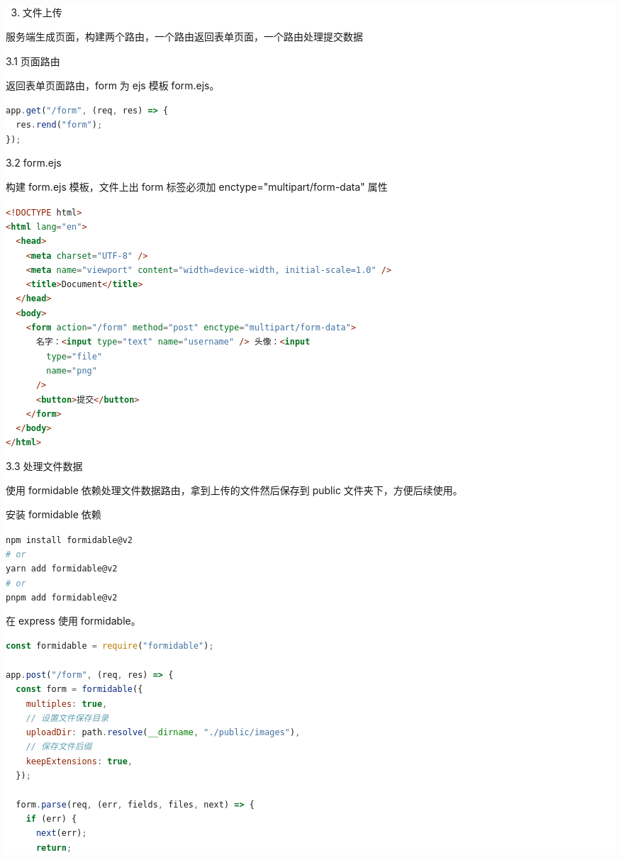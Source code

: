 

3. 文件上传

服务端生成页面，构建两个路由，一个路由返回表单页面，一个路由处理提交数据

3.1 页面路由

返回表单页面路由，form 为 ejs 模板 form.ejs。

```js
app.get("/form", (req, res) => {
  res.rend("form");
});
```

3.2 form.ejs

构建 form.ejs 模板，文件上出 form 标签必须加 enctype="multipart/form-data" 属性

```html
<!DOCTYPE html>
<html lang="en">
  <head>
    <meta charset="UTF-8" />
    <meta name="viewport" content="width=device-width, initial-scale=1.0" />
    <title>Document</title>
  </head>
  <body>
    <form action="/form" method="post" enctype="multipart/form-data">
      名字：<input type="text" name="username" /> 头像：<input
        type="file"
        name="png"
      />
      <button>提交</button>
    </form>
  </body>
</html>
```

3.3 处理文件数据

使用 formidable 依赖处理文件数据路由，拿到上传的文件然后保存到 public 文件夹下，方便后续使用。

安装 formidable 依赖

```bash
npm install formidable@v2
# or
yarn add formidable@v2
# or
pnpm add formidable@v2
```

在 express 使用 formidable。

```js
const formidable = require("formidable");

app.post("/form", (req, res) => {
  const form = formidable({
    multiples: true,
    // 设置文件保存目录
    uploadDir: path.resolve(__dirname, "./public/images"),
    // 保存文件后缀
    keepExtensions: true,
  });

  form.parse(req, (err, fields, files, next) => {
    if (err) {
      next(err);
      return;
```